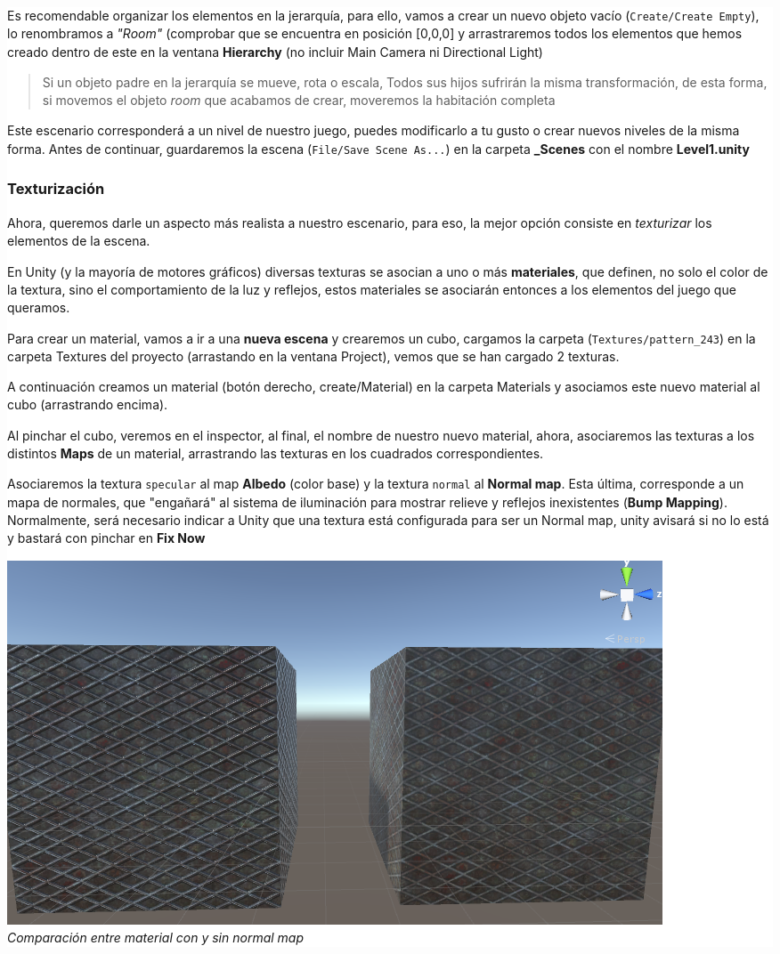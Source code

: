Es recomendable organizar los elementos en la jerarquía, para ello, vamos a crear un nuevo objeto vacío (`Create/Create Empty`), lo renombramos a _"Room"_ (comprobar que se encuentra en posición [0,0,0] y arrastraremos todos los elementos que hemos creado dentro de este en la ventana **Hierarchy** (no incluir Main Camera ni Directional Light)

> Si un objeto padre en la jerarquía se mueve, rota o escala, Todos sus hijos sufrirán la misma transformación, de esta forma, si movemos el objeto _room_ que acabamos de crear, moveremos la habitación completa

Este escenario corresponderá a un nivel de nuestro juego, puedes modificarlo a tu gusto o crear nuevos niveles de la misma forma. Antes de continuar, guardaremos la escena (`File/Save Scene As...`) en la carpeta **_Scenes** con el nombre **Level1.unity**

### Texturización
Ahora, queremos darle un aspecto más realista a nuestro escenario, para eso, la mejor opción consiste en _texturizar_ los elementos de la escena.

En Unity (y la mayoría de motores gráficos) diversas texturas se asocian a uno o más **materiales**, que definen, no solo el color de la textura, sino el comportamiento de la luz y reflejos, estos materiales se asociarán entonces a los elementos del juego que queramos.

Para crear un material, vamos a ir a una **nueva escena** y crearemos un cubo, cargamos la carpeta (`Textures/pattern_243`) en la carpeta Textures del proyecto (arrastando en la ventana Project), vemos que se han cargado 2 texturas.

A continuación creamos un material (botón derecho, create/Material) en la carpeta Materials y asociamos este nuevo material al cubo (arrastrando encima).

Al pinchar el cubo, veremos en el inspector, al final, el nombre de nuestro nuevo material, ahora, asociaremos las texturas a los distintos **Maps** de un material, arrastrando las texturas en los cuadrados correspondientes.

Asociaremos la textura `specular` al map **Albedo** (color base) y la textura `normal` al **Normal map**. Esta última, corresponde a un mapa de normales, que "engañará" al sistema de iluminación para mostrar relieve y reflejos inexistentes (**Bump Mapping**). Normalmente, será necesario indicar a Unity que una textura está configurada para ser un Normal map, unity avisará si no lo está y bastará con pinchar en **Fix Now**


![](images/material_comparison.png)    
_Comparación entre material con y sin normal map_
